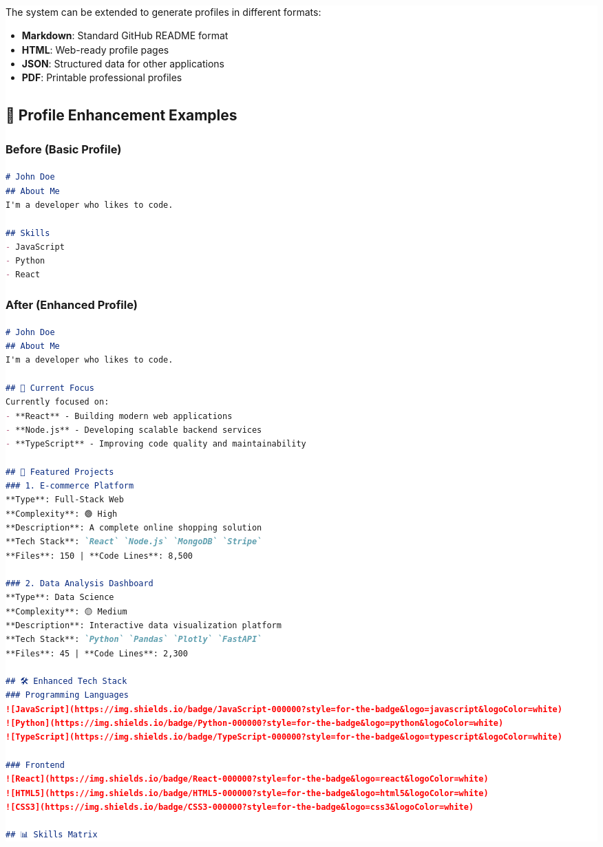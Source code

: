 The system can be extended to generate profiles in different formats:

- **Markdown**: Standard GitHub README format
- **HTML**: Web-ready profile pages
- **JSON**: Structured data for other applications
- **PDF**: Printable professional profiles

## 🎨 Profile Enhancement Examples

### Before (Basic Profile)
```markdown
# John Doe
## About Me
I'm a developer who likes to code.

## Skills
- JavaScript
- Python
- React
```

### After (Enhanced Profile)
```markdown
# John Doe
## About Me
I'm a developer who likes to code.

## 🌱 Current Focus
Currently focused on:
- **React** - Building modern web applications
- **Node.js** - Developing scalable backend services
- **TypeScript** - Improving code quality and maintainability

## 🚀 Featured Projects
### 1. E-commerce Platform
**Type**: Full-Stack Web
**Complexity**: 🟢 High
**Description**: A complete online shopping solution
**Tech Stack**: `React` `Node.js` `MongoDB` `Stripe`
**Files**: 150 | **Code Lines**: 8,500

### 2. Data Analysis Dashboard
**Type**: Data Science
**Complexity**: 🟡 Medium
**Description**: Interactive data visualization platform
**Tech Stack**: `Python` `Pandas` `Plotly` `FastAPI`
**Files**: 45 | **Code Lines**: 2,300

## 🛠️ Enhanced Tech Stack
### Programming Languages
![JavaScript](https://img.shields.io/badge/JavaScript-000000?style=for-the-badge&logo=javascript&logoColor=white)
![Python](https://img.shields.io/badge/Python-000000?style=for-the-badge&logo=python&logoColor=white)
![TypeScript](https://img.shields.io/badge/TypeScript-000000?style=for-the-badge&logo=typescript&logoColor=white)

### Frontend
![React](https://img.shields.io/badge/React-000000?style=for-the-badge&logo=react&logoColor=white)
![HTML5](https://img.shields.io/badge/HTML5-000000?style=for-the-badge&logo=html5&logoColor=white)
![CSS3](https://img.shields.io/badge/CSS3-000000?style=for-the-badge&logo=css3&logoColor=white)

## 📊 Skills Matrix
```
